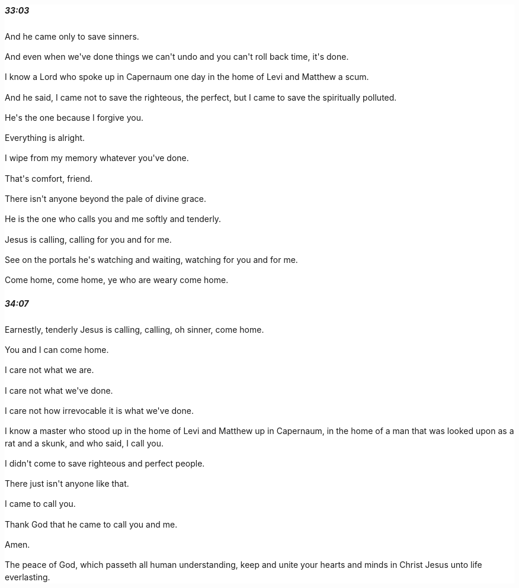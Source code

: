 ##### 33:03

And he came only to save sinners.

And even when we've done things we can't undo and you can't roll back time, it's done.

I know a Lord who spoke up in Capernaum one day in the home of Levi and Matthew a scum.

And he said, I came not to save the righteous, the perfect, but I came to save the spiritually polluted.

He's the one because I forgive you.

Everything is alright.

I wipe from my memory whatever you've done.

That's comfort, friend.

There isn't anyone beyond the pale of divine grace.

He is the one who calls you and me softly and tenderly.

Jesus is calling, calling for you and for me.

See on the portals he's watching and waiting, watching for you and for me.

Come home, come home, ye who are weary come home.

##### 34:07

Earnestly, tenderly Jesus is calling, calling, oh sinner, come home.

You and I can come home.

I care not what we are.

I care not what we've done.

I care not how irrevocable it is what we've done.

I know a master who stood up in the home of Levi and Matthew up in Capernaum, in the home of a man that was looked upon as a rat and a skunk, and who said, I call you.

I didn't come to save righteous and perfect people.

There just isn't anyone like that.

I came to call you.

Thank God that he came to call you and me.

Amen.

The peace of God, which passeth all human understanding, keep and unite your hearts and minds in Christ Jesus unto life everlasting.
